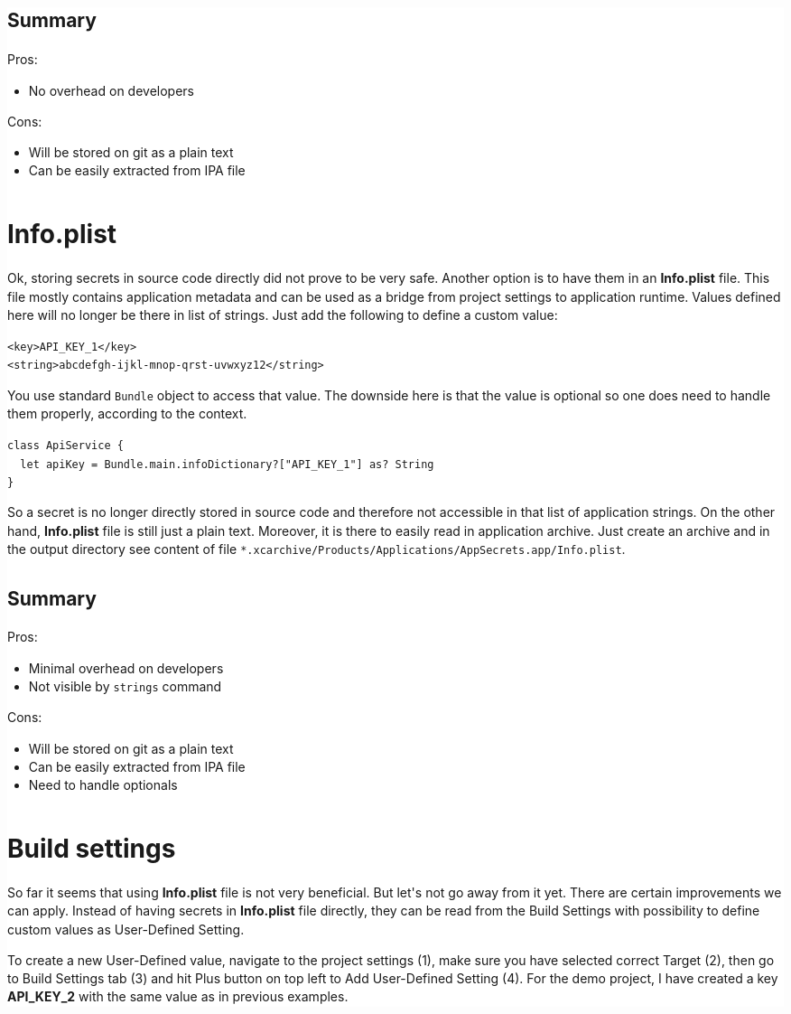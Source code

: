 ## Summary
Pros:
- No overhead on developers

Cons:
- Will be stored on git as a plain text
- Can be easily extracted from IPA file

# Info.plist
Ok, storing secrets in source code directly did not prove to be very safe. Another option is to have them in an **Info.plist** file. This file mostly contains application metadata and can be used as a bridge from project settings to application runtime. Values defined here will no longer be there in list of strings. Just add the following to define a custom value:

```
<key>API_KEY_1</key>
<string>abcdefgh-ijkl-mnop-qrst-uvwxyz12</string>
```

You use standard `Bundle` object to access that value. The downside here is that the value is optional so one does need to handle them properly, according to the context.

```
class ApiService {
  let apiKey = Bundle.main.infoDictionary?["API_KEY_1"] as? String
}
```

So a secret is no longer directly stored in source code and therefore not accessible in that list of application strings. On the other hand, **Info.plist** file is still just a plain text. Moreover, it is there to easily read in application archive. Just create an archive and in the output directory see content of file `*.xcarchive/Products/Applications/AppSecrets.app/Info.plist`.

## Summary
Pros:
- Minimal overhead on developers
- Not visible by `strings` command

Cons:
- Will be stored on git as a plain text
- Can be easily extracted from IPA file
- Need to handle optionals

# Build settings
So far it seems that using **Info.plist** file is not very beneficial. But let's not go away from it yet. There are certain improvements we can apply. Instead of having secrets in **Info.plist** file directly, they can be read from the Build Settings with possibility to define custom values as User-Defined Setting.

To create a new User-Defined value, navigate to the project settings (1), make sure you have selected correct Target (2), then go to Build Settings tab (3) and hit Plus button on top left to Add User-Defined Setting (4). For the demo project, I have created a key **API_KEY_2** with the same value as in previous examples. 
